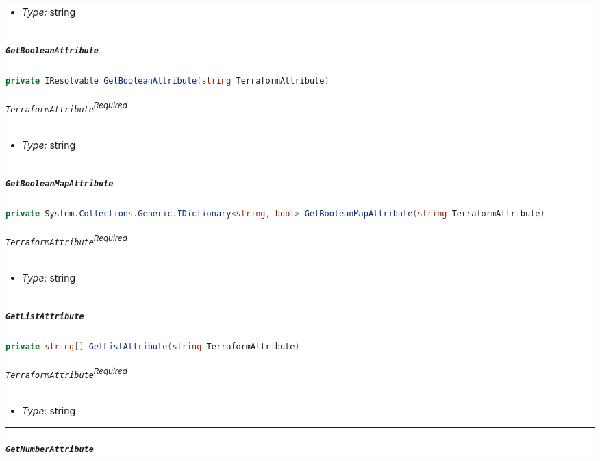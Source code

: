 - *Type:* string

---

##### `GetBooleanAttribute` <a name="GetBooleanAttribute" id="@cdktf/provider-datadog.securityMonitoringFilter.SecurityMonitoringFilter.getBooleanAttribute"></a>

```csharp
private IResolvable GetBooleanAttribute(string TerraformAttribute)
```

###### `TerraformAttribute`<sup>Required</sup> <a name="TerraformAttribute" id="@cdktf/provider-datadog.securityMonitoringFilter.SecurityMonitoringFilter.getBooleanAttribute.parameter.terraformAttribute"></a>

- *Type:* string

---

##### `GetBooleanMapAttribute` <a name="GetBooleanMapAttribute" id="@cdktf/provider-datadog.securityMonitoringFilter.SecurityMonitoringFilter.getBooleanMapAttribute"></a>

```csharp
private System.Collections.Generic.IDictionary<string, bool> GetBooleanMapAttribute(string TerraformAttribute)
```

###### `TerraformAttribute`<sup>Required</sup> <a name="TerraformAttribute" id="@cdktf/provider-datadog.securityMonitoringFilter.SecurityMonitoringFilter.getBooleanMapAttribute.parameter.terraformAttribute"></a>

- *Type:* string

---

##### `GetListAttribute` <a name="GetListAttribute" id="@cdktf/provider-datadog.securityMonitoringFilter.SecurityMonitoringFilter.getListAttribute"></a>

```csharp
private string[] GetListAttribute(string TerraformAttribute)
```

###### `TerraformAttribute`<sup>Required</sup> <a name="TerraformAttribute" id="@cdktf/provider-datadog.securityMonitoringFilter.SecurityMonitoringFilter.getListAttribute.parameter.terraformAttribute"></a>

- *Type:* string

---

##### `GetNumberAttribute` <a name="GetNumberAttribute" id="@cdktf/provider-datadog.securityMonitoringFilter.SecurityMonitoringFilter.getNumberAttribute"></a>
